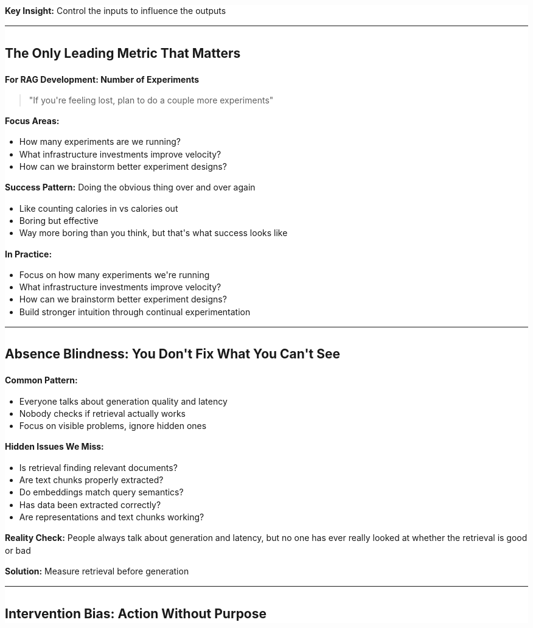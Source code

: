**Key Insight:** Control the inputs to influence the outputs



---

## The Only Leading Metric That Matters

**For RAG Development: Number of Experiments**

> "If you're feeling lost, plan to do a couple more experiments"

**Focus Areas:**
- How many experiments are we running?
- What infrastructure investments improve velocity?
- How can we brainstorm better experiment designs?

**Success Pattern:** Doing the obvious thing over and over again
- Like counting calories in vs calories out
- Boring but effective
- Way more boring than you think, but that's what success looks like

**In Practice:**
- Focus on how many experiments we're running
- What infrastructure investments improve velocity?
- How can we brainstorm better experiment designs?
- Build stronger intuition through continual experimentation



---

## Absence Blindness: You Don't Fix What You Can't See

**Common Pattern:**
- Everyone talks about generation quality and latency
- Nobody checks if retrieval actually works
- Focus on visible problems, ignore hidden ones

**Hidden Issues We Miss:**
- Is retrieval finding relevant documents?
- Are text chunks properly extracted?
- Do embeddings match query semantics?
- Has data been extracted correctly?
- Are representations and text chunks working?

**Reality Check:** People always talk about generation and latency, but no one has ever really looked at whether the retrieval is good or bad

**Solution:** Measure retrieval before generation



---

## Intervention Bias: Action Without Purpose
